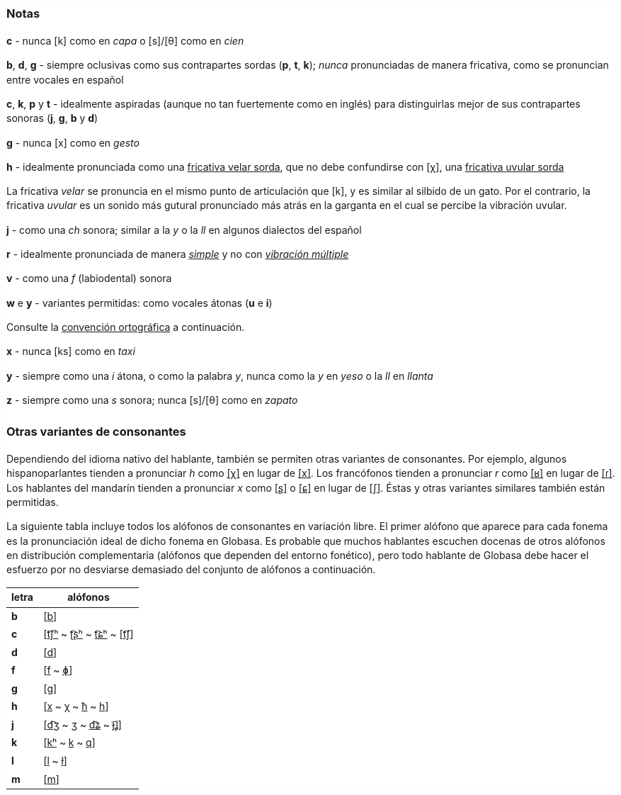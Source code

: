 ### Notas

**c** - nunca [k] como en _capa_ o [s]/[θ] como en _cien_

**b**, **d**, **g** - siempre oclusivas como sus contrapartes sordas (**p**, **t**, **k**); _nunca_ pronunciadas de manera fricativa, como se pronuncian entre vocales en español  

**c**, **k**, **p** y **t** - idealmente aspiradas (aunque no tan fuertemente como en inglés) para distinguirlas mejor de sus contrapartes sonoras (**j**, **g**, **b** y **d**)

**g** - nunca [x] como en _gesto_
 
**h** - idealmente pronunciada como una [fricativa velar sorda](h.mp3), que no debe confundirse con [χ], una [fricativa uvular sorda](uvular.mp3)

La fricativa _velar_ se pronuncia en el mismo punto de articulación que [k], y es similar al silbido de un gato. Por el contrario, la fricativa _uvular_ es un sonido más gutural pronunciado más atrás en la garganta en el cual se percibe la vibración uvular. 

**j** - como una _ch_ sonora; similar a la _y_ o la _ll_ en algunos dialectos del español

**r** - idealmente pronunciada de manera [_simple_](r.mp3) y no con [_vibración múltiple_](rr.mp3)

**v** - como una _f_ (labiodental) sonora

**w** e **y** - variantes permitidas: como vocales átonas (**u** e **i**)

Consulte la [convención ortográfica](/grammar/abece-ji-lafuzu#regula_fe_harufiya) a continuación.

**x** - nunca [ks] como en _taxi_

**y** - siempre como una _i_ átona, o como la palabra _y_, nunca como la _y_ en _yeso_ o la _ll_ en _llanta_

**z** - siempre como una _s_ sonora; nunca [s]/[θ] como en _zapato_

### Otras variantes de consonantes

Dependiendo del idioma nativo del hablante, también se permiten otras variantes de consonantes. Por ejemplo, algunos hispanoparlantes tienden a pronunciar _h_ como [[χ]](uvular.mp3) en lugar de [[x]](h.mp3). Los francófonos tienden a pronunciar _r_ como [[ʁ]](Voiced_uvular_fricative.ogg) en lugar de [[ɾ]](r.mp3). Los hablantes del mandarín tienden a pronunciar _x_ como [[ʂ]](Voiceless_alveolo-palatal_sibilant.ogg) o [[ɕ]](Voiceless_retroflex_sibilant.ogg) en lugar de [[ʃ]](x.mp3). Éstas y otras variantes similares también están permitidas.

La siguiente tabla incluye todos los alófonos de consonantes en variación libre. El primer alófono que aparece para cada fonema es la pronunciación ideal de dicho fonema en Globasa. Es probable que muchos hablantes escuchen docenas de otros alófonos en distribución complementaria (alófonos que dependen del entorno fonético), pero todo hablante de Globasa debe hacer el esfuerzo por no desviarse demasiado del conjunto de alófonos a continuación.

| letra | alófonos |
| --- | --- |
| **b** | [[b](b.mp3)] |
| **c** | [[t͡ʃʰ](c_aspirated.mp3) ~ [ʈ͡ʂʰ](ch.wav) ~ [t͡ɕʰ](q.wav) ~ [[t͡ʃ](c_unaspirated.mp3)] |
| **d** | [[d](d.mp3)] |
| **f** | [[f](f.mp3) ~ [ɸ](Voiceless_bilabial_fricative.ogg)] |
| **g** | [[g](g.mp3)] |
| **h** | [[x](h.mp3) ~ [χ](uvular.mp3) ~ [ħ](Voiceless_pharyngeal_fricative.ogg) ~ [h](Voiceless_glottal_fricative.ogg)] |
| **j** | [[d͡ʒ](j.mp3) ~ [ʒ](Voiced_palato-alveolar_sibilant.ogg) ~ [d͡ʑ](Voiced_alveolo-palatal_affricate.ogg) ~ [ɟ͡ʝ](Voiced_palatal_affricate.ogg)] |
| **k** | [[kʰ](k_aspirated.mp3) ~ [k](k_unaspirated.mp3) ~ [q](Voiceless_uvular_plosive.ogg)] |
| **l** | [[l](l.mp3) ~ [ɫ](Velarized_alveolar_lateral_approximant.ogg)] |
| **m** | [[m](m.mp3)] |